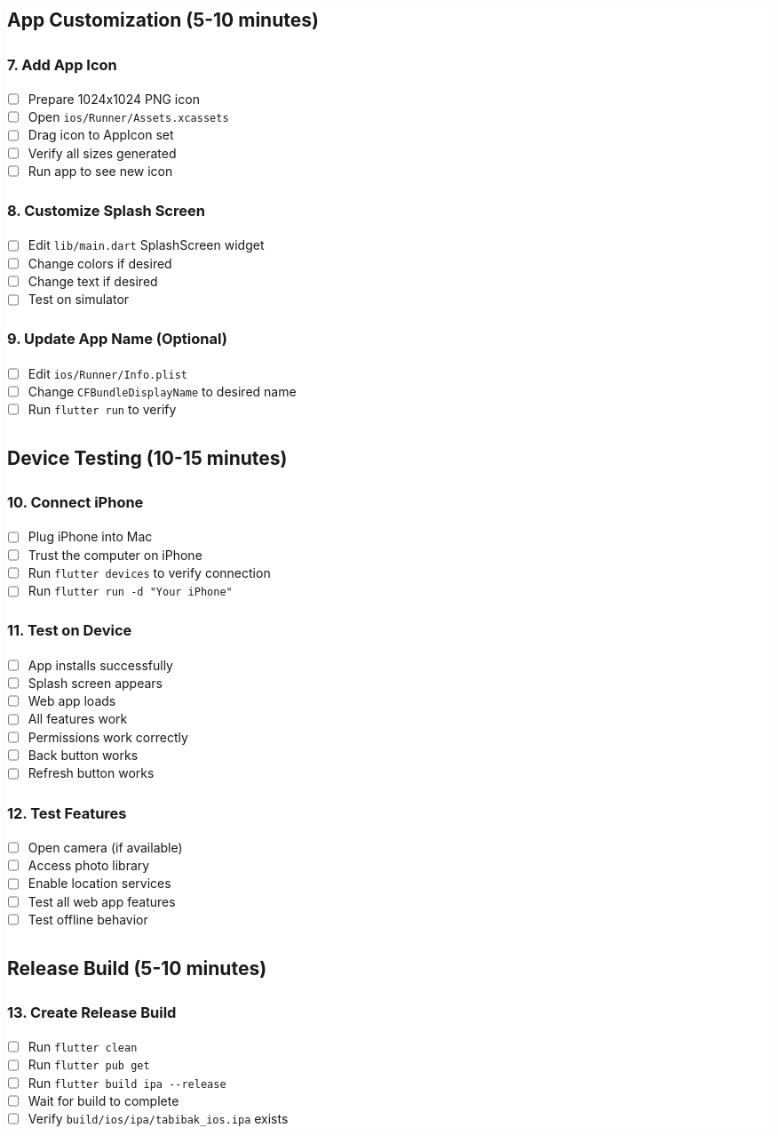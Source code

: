 ## App Customization (5-10 minutes)

### 7. Add App Icon
- [ ] Prepare 1024x1024 PNG icon
- [ ] Open `ios/Runner/Assets.xcassets`
- [ ] Drag icon to AppIcon set
- [ ] Verify all sizes generated
- [ ] Run app to see new icon

### 8. Customize Splash Screen
- [ ] Edit `lib/main.dart` SplashScreen widget
- [ ] Change colors if desired
- [ ] Change text if desired
- [ ] Test on simulator

### 9. Update App Name (Optional)
- [ ] Edit `ios/Runner/Info.plist`
- [ ] Change `CFBundleDisplayName` to desired name
- [ ] Run `flutter run` to verify

## Device Testing (10-15 minutes)

### 10. Connect iPhone
- [ ] Plug iPhone into Mac
- [ ] Trust the computer on iPhone
- [ ] Run `flutter devices` to verify connection
- [ ] Run `flutter run -d "Your iPhone"`

### 11. Test on Device
- [ ] App installs successfully
- [ ] Splash screen appears
- [ ] Web app loads
- [ ] All features work
- [ ] Permissions work correctly
- [ ] Back button works
- [ ] Refresh button works

### 12. Test Features
- [ ] Open camera (if available)
- [ ] Access photo library
- [ ] Enable location services
- [ ] Test all web app features
- [ ] Test offline behavior

## Release Build (5-10 minutes)

### 13. Create Release Build
- [ ] Run `flutter clean`
- [ ] Run `flutter pub get`
- [ ] Run `flutter build ipa --release`
- [ ] Wait for build to complete
- [ ] Verify `build/ios/ipa/tabibak_ios.ipa` exists
